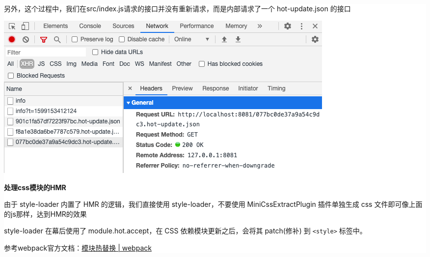 另外，这个过程中，我们在src/index.js请求的接口并没有重新请求，而是内部请求了一个 hot-update.json 的接口

![webpack_1_35.png](images/webpack_1_35.png)


**处理css模块的HMR**

由于 style-loader 内置了 HMR 的逻辑，我们直接使用 style-loader，不要使用 MiniCssExtractPlugin 插件单独生成 css 文件即可像上面的js那样，达到HMR的效果

style-loader 在幕后使用了 module.hot.accept，在 CSS 依赖模块更新之后，会将其 patch(修补) 到 `<style>` 标签中。


参考webpack官方文档：[模块热替换 | webpack](https://webpack.docschina.org/guides/hot-module-replacement/)


